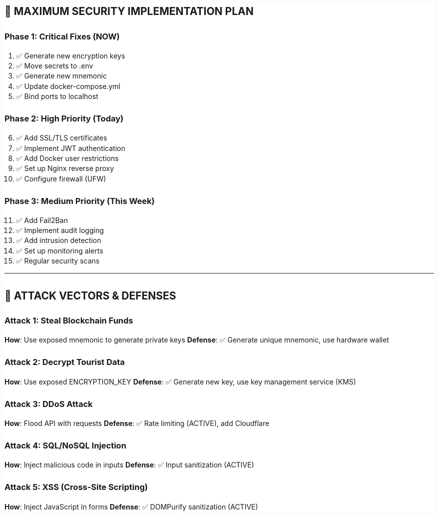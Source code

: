 
## 🎯 MAXIMUM SECURITY IMPLEMENTATION PLAN

### Phase 1: Critical Fixes (NOW)
1. ✅ Generate new encryption keys
2. ✅ Move secrets to .env
3. ✅ Generate new mnemonic
4. ✅ Update docker-compose.yml
5. ✅ Bind ports to localhost

### Phase 2: High Priority (Today)
6. ✅ Add SSL/TLS certificates
7. ✅ Implement JWT authentication
8. ✅ Add Docker user restrictions
9. ✅ Set up Nginx reverse proxy
10. ✅ Configure firewall (UFW)

### Phase 3: Medium Priority (This Week)
11. ✅ Add Fail2Ban
12. ✅ Implement audit logging
13. ✅ Add intrusion detection
14. ✅ Set up monitoring alerts
15. ✅ Regular security scans

---

## 🔐 ATTACK VECTORS & DEFENSES

### Attack 1: Steal Blockchain Funds
**How**: Use exposed mnemonic to generate private keys
**Defense**: ✅ Generate unique mnemonic, use hardware wallet

### Attack 2: Decrypt Tourist Data
**How**: Use exposed ENCRYPTION_KEY
**Defense**: ✅ Generate new key, use key management service (KMS)

### Attack 3: DDoS Attack
**How**: Flood API with requests
**Defense**: ✅ Rate limiting (ACTIVE), add Cloudflare

### Attack 4: SQL/NoSQL Injection
**How**: Inject malicious code in inputs
**Defense**: ✅ Input sanitization (ACTIVE)

### Attack 5: XSS (Cross-Site Scripting)
**How**: Inject JavaScript in forms
**Defense**: ✅ DOMPurify sanitization (ACTIVE)
